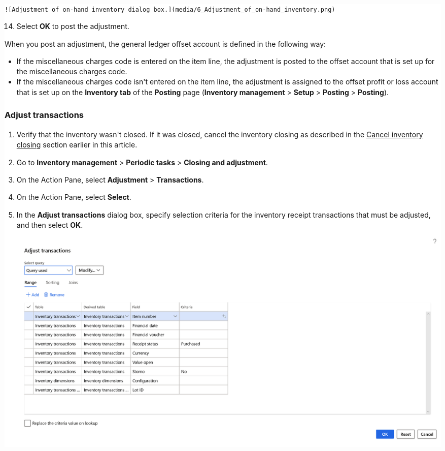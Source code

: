     ![Adjustment of on-hand inventory dialog box.](media/6_Adjustment_of_on-hand_inventory.png)

14. Select **OK** to post the adjustment.

When you post an adjustment, the general ledger offset account is defined in the following way:

   - If the miscellaneous charges code is entered on the item line, the adjustment is posted to the offset account that is set up for the miscellaneous charges code.
   - If the miscellaneous charges code isn't entered on the item line, the adjustment is assigned to the offset profit or loss account that is set up on the **Inventory tab** of the **Posting** page (**Inventory management** \> **Setup** \> **Posting** \> **Posting**).

### Adjust transactions

1. Verify that the inventory wasn't closed. If it was closed, cancel the inventory closing as described in the [Cancel inventory closing](#cancel-inventory-closing) section earlier in this article.
2. Go to **Inventory management** \> **Periodic tasks** \> **Closing and adjustment**.
3. On the Action Pane, select **Adjustment** \> **Transactions**.
4. On the Action Pane, select **Select**.
5. In the **Adjust transactions** dialog box, specify selection criteria for the inventory receipt transactions that must be adjusted, and then select **OK**.

    ![Adjust transactions dialog box.](media/7_Adjust_transactions.png)
